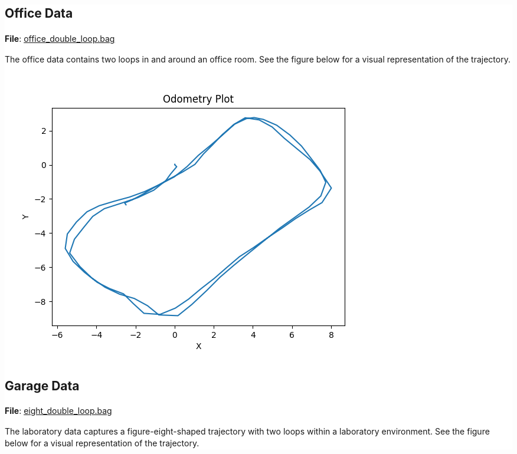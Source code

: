 ## Office Data

**File**: [office_double_loop.bag](https://innopolis-my.sharepoint.com/:u:/g/personal/r_khusainov_innopolis_ru/EbxIWeJWL25AslMtR9_B6l0BIbix3rvijRL5LP9DNZz4tA?e=ny7b9c)

The office data contains two loops in and around an office room. See the figure below for a visual representation of the trajectory.

![image](./assets/0_two_loops.png)

## Garage Data

**File**: [eight_double_loop.bag](https://innopolis-my.sharepoint.com/:u:/g/personal/r_khusainov_innopolis_ru/ESR00oc6JsFMrPt2d5en0EkBGW5R1DjdN3vbClpj7kf_3g?e=XecIQv)  

The laboratory data captures a figure-eight-shaped trajectory with two loops within a laboratory environment. See the figure below for a visual representation of the trajectory.
